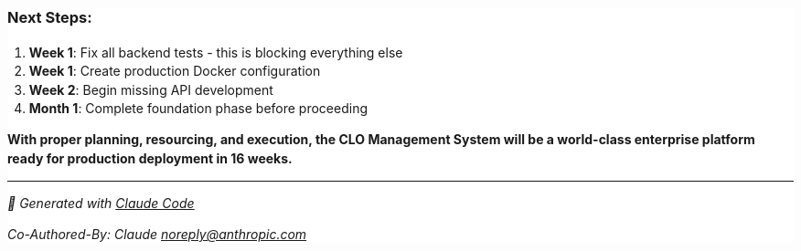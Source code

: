 ### **Next Steps:**
1. **Week 1**: Fix all backend tests - this is blocking everything else
2. **Week 1**: Create production Docker configuration
3. **Week 2**: Begin missing API development
4. **Month 1**: Complete foundation phase before proceeding

**With proper planning, resourcing, and execution, the CLO Management System will be a world-class enterprise platform ready for production deployment in 16 weeks.**

---

*🚀 Generated with [Claude Code](https://claude.ai/code)*

*Co-Authored-By: Claude <noreply@anthropic.com>*
